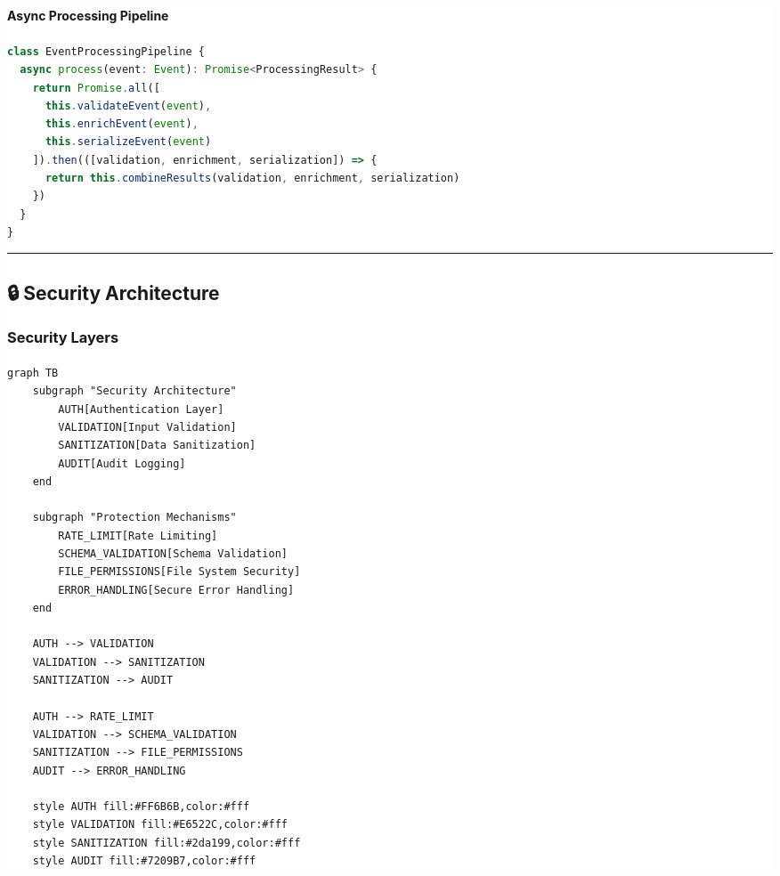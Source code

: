 #### **Async Processing Pipeline**
```typescript
class EventProcessingPipeline {
  async process(event: Event): Promise<ProcessingResult> {
    return Promise.all([
      this.validateEvent(event),
      this.enrichEvent(event),
      this.serializeEvent(event)
    ]).then(([validation, enrichment, serialization]) => {
      return this.combineResults(validation, enrichment, serialization)
    })
  }
}
```

---

## 🔒 Security Architecture

### **Security Layers**

```mermaid
graph TB
    subgraph "Security Architecture"
        AUTH[Authentication Layer]
        VALIDATION[Input Validation]
        SANITIZATION[Data Sanitization]
        AUDIT[Audit Logging]
    end
    
    subgraph "Protection Mechanisms"
        RATE_LIMIT[Rate Limiting]
        SCHEMA_VALIDATION[Schema Validation]
        FILE_PERMISSIONS[File System Security]
        ERROR_HANDLING[Secure Error Handling]
    end
    
    AUTH --> VALIDATION
    VALIDATION --> SANITIZATION
    SANITIZATION --> AUDIT
    
    AUTH --> RATE_LIMIT
    VALIDATION --> SCHEMA_VALIDATION
    SANITIZATION --> FILE_PERMISSIONS
    AUDIT --> ERROR_HANDLING
    
    style AUTH fill:#FF6B6B,color:#fff
    style VALIDATION fill:#E6522C,color:#fff
    style SANITIZATION fill:#2da199,color:#fff
    style AUDIT fill:#7209B7,color:#fff
```
